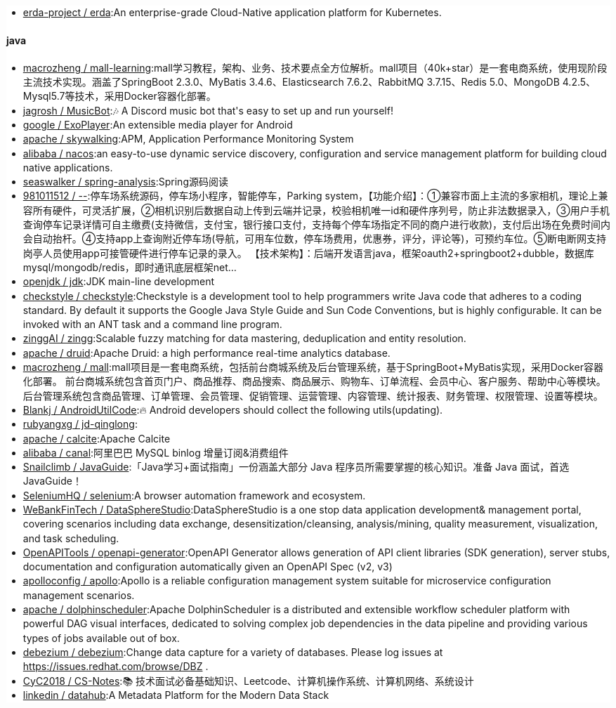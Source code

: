* [erda-project / erda](https://github.com/erda-project/erda):An enterprise-grade Cloud-Native application platform for Kubernetes.

#### java
* [macrozheng / mall-learning](https://github.com/macrozheng/mall-learning):mall学习教程，架构、业务、技术要点全方位解析。mall项目（40k+star）是一套电商系统，使用现阶段主流技术实现。涵盖了SpringBoot 2.3.0、MyBatis 3.4.6、Elasticsearch 7.6.2、RabbitMQ 3.7.15、Redis 5.0、MongoDB 4.2.5、Mysql5.7等技术，采用Docker容器化部署。
* [jagrosh / MusicBot](https://github.com/jagrosh/MusicBot):🎶 A Discord music bot that's easy to set up and run yourself!
* [google / ExoPlayer](https://github.com/google/ExoPlayer):An extensible media player for Android
* [apache / skywalking](https://github.com/apache/skywalking):APM, Application Performance Monitoring System
* [alibaba / nacos](https://github.com/alibaba/nacos):an easy-to-use dynamic service discovery, configuration and service management platform for building cloud native applications.
* [seaswalker / spring-analysis](https://github.com/seaswalker/spring-analysis):Spring源码阅读
* [981011512 / --](https://github.com/981011512/--):停车场系统源码，停车场小程序，智能停车，Parking system，【功能介绍】：①兼容市面上主流的多家相机，理论上兼容所有硬件，可灵活扩展，②相机识别后数据自动上传到云端并记录，校验相机唯一id和硬件序列号，防止非法数据录入，③用户手机查询停车记录详情可自主缴费(支持微信，支付宝，银行接口支付，支持每个停车场指定不同的商户进行收款)，支付后出场在免费时间内会自动抬杆。④支持app上查询附近停车场(导航，可用车位数，停车场费用，优惠券，评分，评论等)，可预约车位。⑤断电断网支持岗亭人员使用app可接管硬件进行停车记录的录入。 【技术架构】：后端开发语言java，框架oauth2+springboot2+dubble，数据库mysql/mongodb/redis，即时通讯底层框架net…
* [openjdk / jdk](https://github.com/openjdk/jdk):JDK main-line development
* [checkstyle / checkstyle](https://github.com/checkstyle/checkstyle):Checkstyle is a development tool to help programmers write Java code that adheres to a coding standard. By default it supports the Google Java Style Guide and Sun Code Conventions, but is highly configurable. It can be invoked with an ANT task and a command line program.
* [zinggAI / zingg](https://github.com/zinggAI/zingg):Scalable fuzzy matching for data mastering, deduplication and entity resolution.
* [apache / druid](https://github.com/apache/druid):Apache Druid: a high performance real-time analytics database.
* [macrozheng / mall](https://github.com/macrozheng/mall):mall项目是一套电商系统，包括前台商城系统及后台管理系统，基于SpringBoot+MyBatis实现，采用Docker容器化部署。 前台商城系统包含首页门户、商品推荐、商品搜索、商品展示、购物车、订单流程、会员中心、客户服务、帮助中心等模块。 后台管理系统包含商品管理、订单管理、会员管理、促销管理、运营管理、内容管理、统计报表、财务管理、权限管理、设置等模块。
* [Blankj / AndroidUtilCode](https://github.com/Blankj/AndroidUtilCode):🔥 Android developers should collect the following utils(updating).
* [rubyangxg / jd-qinglong](https://github.com/rubyangxg/jd-qinglong):
* [apache / calcite](https://github.com/apache/calcite):Apache Calcite
* [alibaba / canal](https://github.com/alibaba/canal):阿里巴巴 MySQL binlog 增量订阅&消费组件
* [Snailclimb / JavaGuide](https://github.com/Snailclimb/JavaGuide):「Java学习+面试指南」一份涵盖大部分 Java 程序员所需要掌握的核心知识。准备 Java 面试，首选 JavaGuide！
* [SeleniumHQ / selenium](https://github.com/SeleniumHQ/selenium):A browser automation framework and ecosystem.
* [WeBankFinTech / DataSphereStudio](https://github.com/WeBankFinTech/DataSphereStudio):DataSphereStudio is a one stop data application development& management portal, covering scenarios including data exchange, desensitization/cleansing, analysis/mining, quality measurement, visualization, and task scheduling.
* [OpenAPITools / openapi-generator](https://github.com/OpenAPITools/openapi-generator):OpenAPI Generator allows generation of API client libraries (SDK generation), server stubs, documentation and configuration automatically given an OpenAPI Spec (v2, v3)
* [apolloconfig / apollo](https://github.com/apolloconfig/apollo):Apollo is a reliable configuration management system suitable for microservice configuration management scenarios.
* [apache / dolphinscheduler](https://github.com/apache/dolphinscheduler):Apache DolphinScheduler is a distributed and extensible workflow scheduler platform with powerful DAG visual interfaces, dedicated to solving complex job dependencies in the data pipeline and providing various types of jobs available out of box.
* [debezium / debezium](https://github.com/debezium/debezium):Change data capture for a variety of databases. Please log issues at https://issues.redhat.com/browse/DBZ .
* [CyC2018 / CS-Notes](https://github.com/CyC2018/CS-Notes):📚 技术面试必备基础知识、Leetcode、计算机操作系统、计算机网络、系统设计
* [linkedin / datahub](https://github.com/linkedin/datahub):A Metadata Platform for the Modern Data Stack
